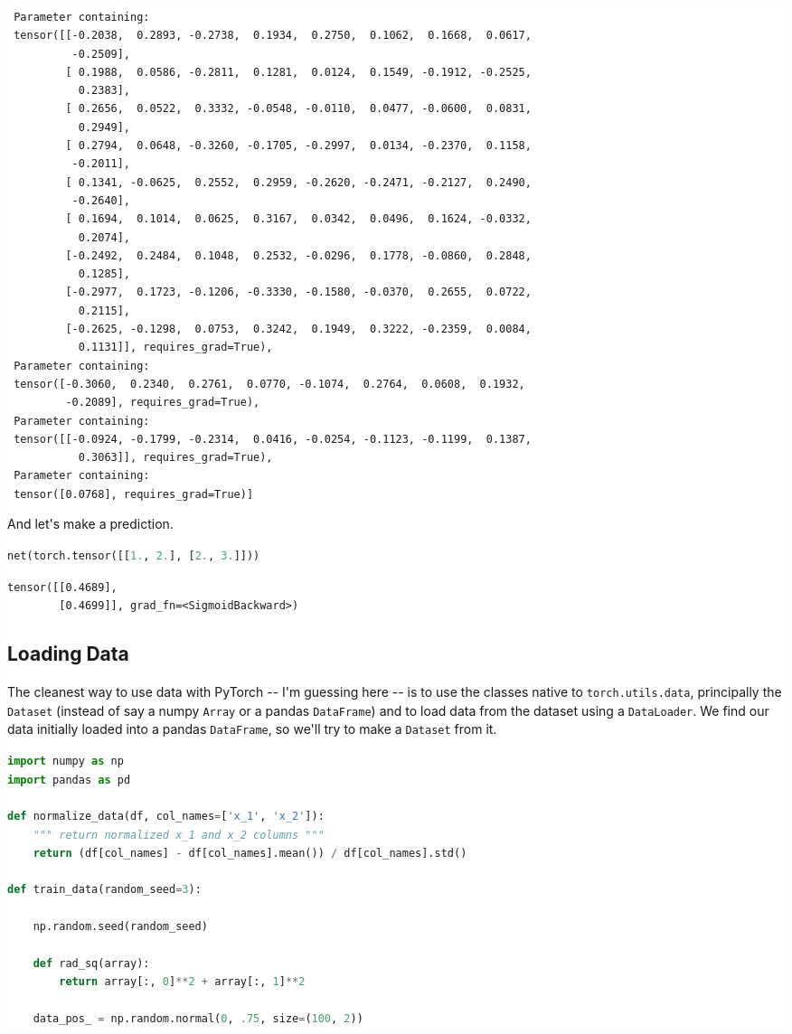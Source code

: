      Parameter containing:
     tensor([[-0.2038,  0.2893, -0.2738,  0.1934,  0.2750,  0.1062,  0.1668,  0.0617,
              -0.2509],
             [ 0.1988,  0.0586, -0.2811,  0.1281,  0.0124,  0.1549, -0.1912, -0.2525,
               0.2383],
             [ 0.2656,  0.0522,  0.3332, -0.0548, -0.0110,  0.0477, -0.0600,  0.0831,
               0.2949],
             [ 0.2794,  0.0648, -0.3260, -0.1705, -0.2997,  0.0134, -0.2370,  0.1158,
              -0.2011],
             [ 0.1341, -0.0625,  0.2552,  0.2959, -0.2620, -0.2471, -0.2127,  0.2490,
              -0.2640],
             [ 0.1694,  0.1014,  0.0625,  0.3167,  0.0342,  0.0496,  0.1624, -0.0332,
               0.2074],
             [-0.2492,  0.2484,  0.1048,  0.2532, -0.0296,  0.1778, -0.0860,  0.2848,
               0.1285],
             [-0.2977,  0.1723, -0.1206, -0.3330, -0.1580, -0.0370,  0.2655,  0.0722,
               0.2115],
             [-0.2625, -0.1298,  0.0753,  0.3242,  0.1949,  0.3222, -0.2359,  0.0084,
               0.1131]], requires_grad=True),
     Parameter containing:
     tensor([-0.3060,  0.2340,  0.2761,  0.0770, -0.1074,  0.2764,  0.0608,  0.1932,
             -0.2089], requires_grad=True),
     Parameter containing:
     tensor([[-0.0924, -0.1799, -0.2314,  0.0416, -0.0254, -0.1123, -0.1199,  0.1387,
               0.3063]], requires_grad=True),
     Parameter containing:
     tensor([0.0768], requires_grad=True)]



And let's make a prediction.

```python
net(torch.tensor([[1., 2.], [2., 3.]]))
```




    tensor([[0.4689],
            [0.4699]], grad_fn=<SigmoidBackward>)



## Loading Data

The cleanest way to use data with PyTorch -- I'm guessing here -- is to
use the classes native to `torch.utils.data`, principally the `Dataset`
(instead of say a numpy `Array` or a pandas `DataFrame`) and to load
data from the dataset using a `DataLoader`. We find our data initially
loaded into a pandas `DataFrame`, so we'll try to make a `Dataset` from
it.

```python
import numpy as np
import pandas as pd

def normalize_data(df, col_names=['x_1', 'x_2']):
    """ return normalized x_1 and x_2 columns """
    return (df[col_names] - df[col_names].mean()) / df[col_names].std()

def train_data(random_seed=3):

    np.random.seed(random_seed)
    
    def rad_sq(array):
        return array[:, 0]**2 + array[:, 1]**2

    data_pos_ = np.random.normal(0, .75, size=(100, 2))
```